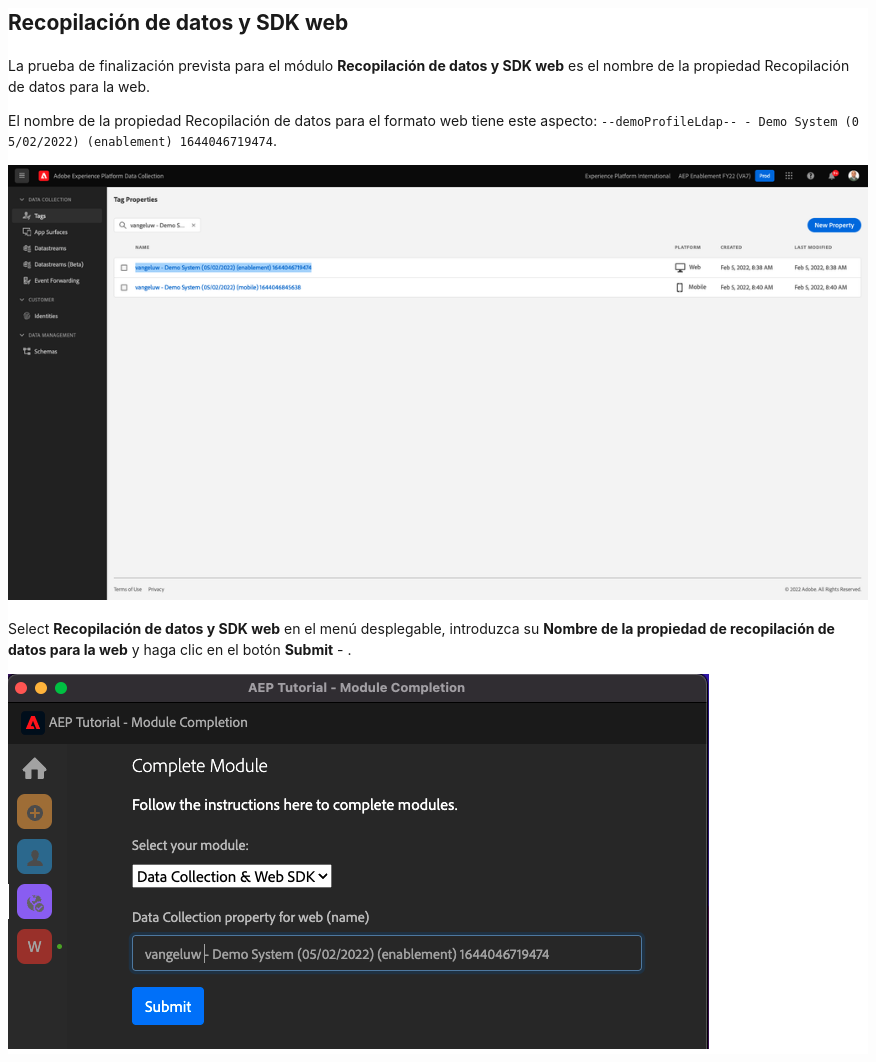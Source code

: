 ## Recopilación de datos y SDK web

La prueba de finalización prevista para el módulo **Recopilación de datos y SDK web** es el nombre de la propiedad Recopilación de datos para la web.

El nombre de la propiedad Recopilación de datos para el formato web tiene este aspecto: `--demoProfileLdap-- - Demo System (05/02/2022) (enablement) 1644046719474`.

![3](./assets/images/module1dtl.png)

Select **Recopilación de datos y SDK web** en el menú desplegable, introduzca su **Nombre de la propiedad de recopilación de datos para la web** y haga clic en el botón **Submit** - .

![12](./assets/images/completemodule1dtl.png)
